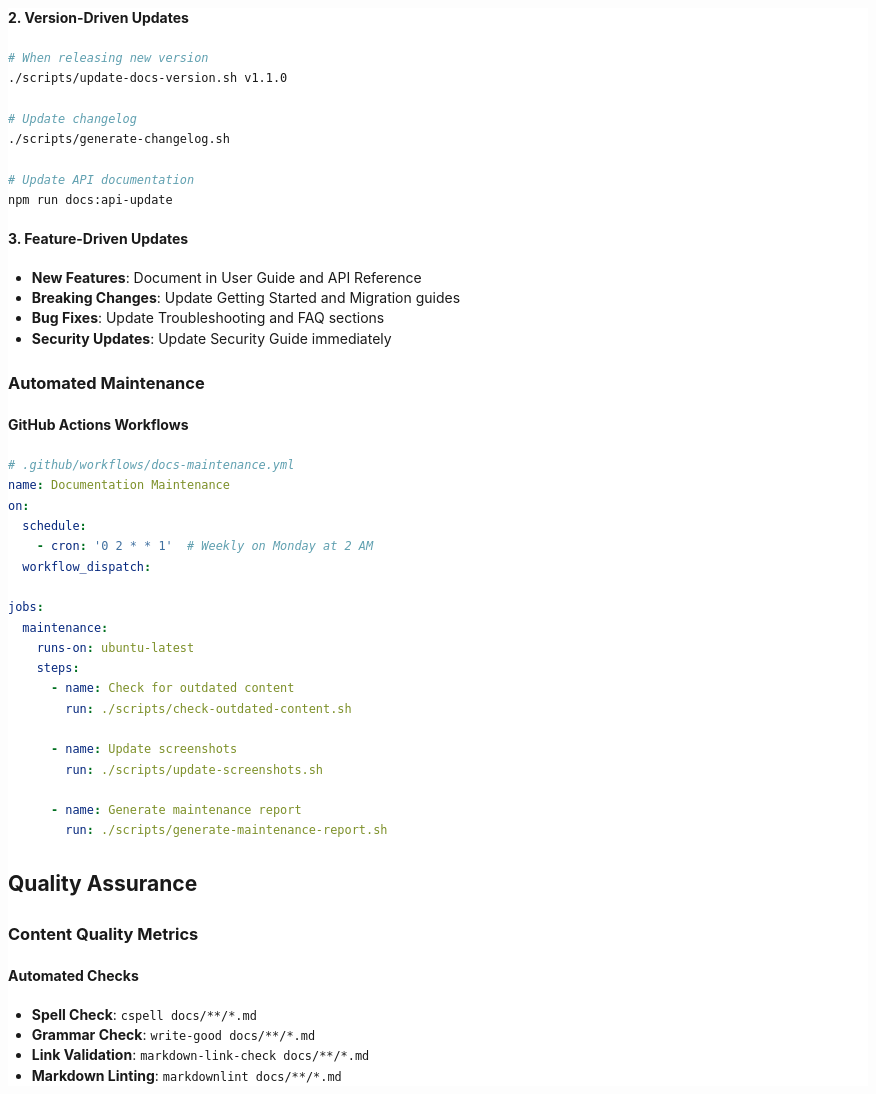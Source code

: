 #### 2. Version-Driven Updates
```bash
# When releasing new version
./scripts/update-docs-version.sh v1.1.0

# Update changelog
./scripts/generate-changelog.sh

# Update API documentation
npm run docs:api-update
```

#### 3. Feature-Driven Updates
- **New Features**: Document in User Guide and API Reference
- **Breaking Changes**: Update Getting Started and Migration guides
- **Bug Fixes**: Update Troubleshooting and FAQ sections
- **Security Updates**: Update Security Guide immediately

### Automated Maintenance

#### GitHub Actions Workflows
```yaml
# .github/workflows/docs-maintenance.yml
name: Documentation Maintenance
on:
  schedule:
    - cron: '0 2 * * 1'  # Weekly on Monday at 2 AM
  workflow_dispatch:

jobs:
  maintenance:
    runs-on: ubuntu-latest
    steps:
      - name: Check for outdated content
        run: ./scripts/check-outdated-content.sh
      
      - name: Update screenshots
        run: ./scripts/update-screenshots.sh
      
      - name: Generate maintenance report
        run: ./scripts/generate-maintenance-report.sh
```

## Quality Assurance

### Content Quality Metrics

#### Automated Checks
- **Spell Check**: `cspell docs/**/*.md`
- **Grammar Check**: `write-good docs/**/*.md`
- **Link Validation**: `markdown-link-check docs/**/*.md`
- **Markdown Linting**: `markdownlint docs/**/*.md`

